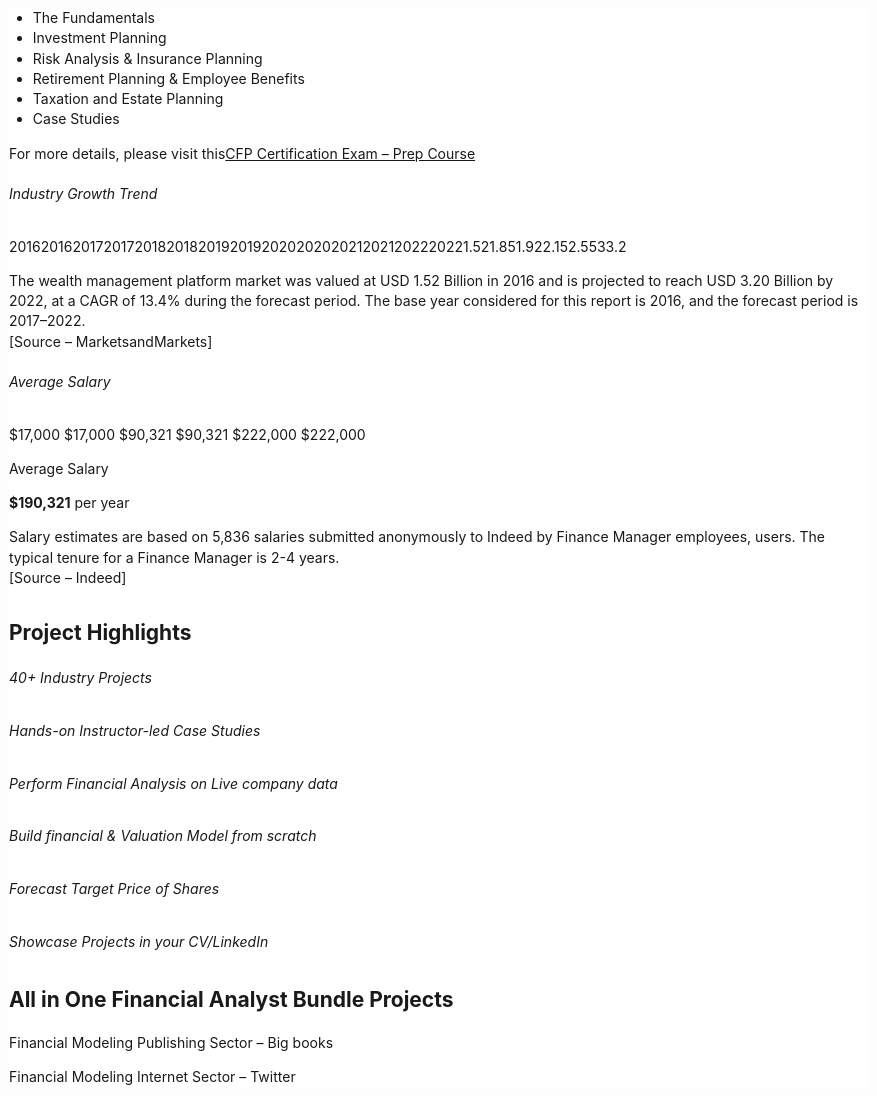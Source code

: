 *   The Fundamentals
*   Investment Planning
*   Risk Analysis & Insurance Planning
*   Retirement Planning & Employee Benefits
*   Taxation and Estate Planning
*   Case Studies

For more details, please visit this[CFP Certification Exam – Prep Course](https://www.wallstreetmojo.com/cfp-certification-exam-prep-course/)

###### Industry Growth Trend

201620162017201720182018201920192020202020212021202220221.521.851.922.152.5533.2

The wealth management platform market was valued at USD 1.52 Billion in 2016 and is projected to reach USD 3.20 Billion by 2022, at a CAGR of 13.4% during the forecast period. The base year considered for this report is 2016, and the forecast period is 2017–2022.  
\[Source – MarketsandMarkets\]

###### Average Salary

$17,000
$17,000
$90,321
$90,321
$222,000
$222,000

Average Salary

**$190,321** per year

Salary estimates are based on 5,836 salaries submitted anonymously to Indeed by Finance Manager employees, users. The typical tenure for a Finance Manager is 2-4 years.  
\[Source – Indeed\]

Project Highlights
------------------

###### 40+ Industry Projects

###### Hands-on Instructor-led Case Studies

###### Perform Financial Analysis on Live company data

###### Build financial & Valuation Model from scratch

###### Forecast Target Price of Shares

###### Showcase Projects in your CV/LinkedIn

All in One Financial Analyst Bundle Projects
--------------------------------------------

Financial Modeling Publishing Sector – Big books

Financial Modeling Internet Sector – Twitter
